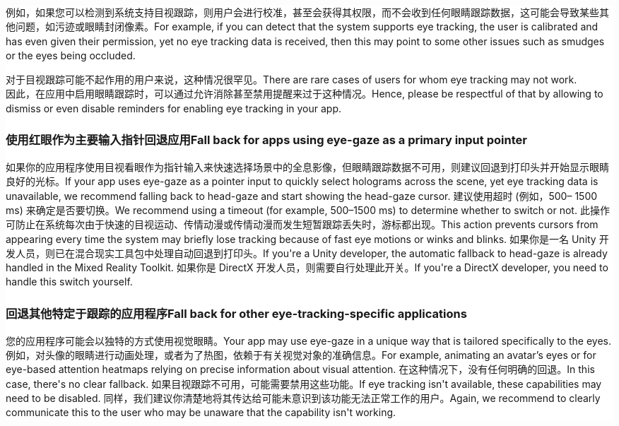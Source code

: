 <span data-ttu-id="aa7b5-213">例如，如果您可以检测到系统支持目视跟踪，则用户会进行校准，甚至会获得其权限，而不会收到任何眼睛跟踪数据，这可能会导致某些其他问题，如污迹或眼睛封闭像素。</span><span class="sxs-lookup"><span data-stu-id="aa7b5-213">For example, if you can detect that the system supports eye tracking, the user is calibrated and has even given their permission, yet no eye tracking data is received, then this may point to some other issues such as smudges or the eyes being occluded.</span></span>    

<span data-ttu-id="aa7b5-214">对于目视跟踪可能不起作用的用户来说，这种情况很罕见。</span><span class="sxs-lookup"><span data-stu-id="aa7b5-214">There are rare cases of users for whom eye tracking may not work.</span></span>   
<span data-ttu-id="aa7b5-215">因此，在应用中启用眼睛跟踪时，可以通过允许消除甚至禁用提醒来过于这种情况。</span><span class="sxs-lookup"><span data-stu-id="aa7b5-215">Hence, please be respectful of that by allowing to dismiss or even disable reminders for enabling eye tracking in your app.</span></span>

### <a name="fall-back-for-apps-using-eye-gaze-as-a-primary-input-pointer"></a><span data-ttu-id="aa7b5-216">使用红眼作为主要输入指针回退应用</span><span class="sxs-lookup"><span data-stu-id="aa7b5-216">Fall back for apps using eye-gaze as a primary input pointer</span></span>

<span data-ttu-id="aa7b5-217">如果你的应用程序使用目视看眼作为指针输入来快速选择场景中的全息影像，但眼睛跟踪数据不可用，则建议回退到打印头并开始显示眼睛良好的光标。</span><span class="sxs-lookup"><span data-stu-id="aa7b5-217">If your app uses eye-gaze as a pointer input to quickly select holograms across the scene, yet eye tracking data is unavailable, we recommend falling back to head-gaze and start showing the head-gaze cursor.</span></span> <span data-ttu-id="aa7b5-218">建议使用超时 (例如，500– 1500 ms) 来确定是否要切换。</span><span class="sxs-lookup"><span data-stu-id="aa7b5-218">We recommend using a timeout (for example, 500–1500 ms) to determine whether to switch or not.</span></span> <span data-ttu-id="aa7b5-219">此操作可防止在系统每次由于快速的目视运动、传情动漫或传情动漫而发生短暂跟踪丢失时，游标都出现。</span><span class="sxs-lookup"><span data-stu-id="aa7b5-219">This action prevents cursors from appearing every time the system may briefly lose tracking because of fast eye motions or winks and blinks.</span></span> <span data-ttu-id="aa7b5-220">如果你是一名 Unity 开发人员，则已在混合现实工具包中处理自动回退到打印头。</span><span class="sxs-lookup"><span data-stu-id="aa7b5-220">If you're a Unity developer, the automatic fallback to head-gaze is already handled in the Mixed Reality Toolkit.</span></span> <span data-ttu-id="aa7b5-221">如果你是 DirectX 开发人员，则需要自行处理此开关。</span><span class="sxs-lookup"><span data-stu-id="aa7b5-221">If you're a DirectX developer, you need to handle this switch yourself.</span></span>

### <a name="fall-back-for-other-eye-tracking-specific-applications"></a><span data-ttu-id="aa7b5-222">回退其他特定于跟踪的应用程序</span><span class="sxs-lookup"><span data-stu-id="aa7b5-222">Fall back for other eye-tracking-specific applications</span></span>

<span data-ttu-id="aa7b5-223">您的应用程序可能会以独特的方式使用视觉眼睛。</span><span class="sxs-lookup"><span data-stu-id="aa7b5-223">Your app may use eye-gaze in a unique way that is tailored specifically to the eyes.</span></span> <span data-ttu-id="aa7b5-224">例如，对头像的眼睛进行动画处理，或者为了热图，依赖于有关视觉对象的准确信息。</span><span class="sxs-lookup"><span data-stu-id="aa7b5-224">For example, animating an avatar’s eyes or for eye-based attention heatmaps relying on precise information about visual attention.</span></span> <span data-ttu-id="aa7b5-225">在这种情况下，没有任何明确的回退。</span><span class="sxs-lookup"><span data-stu-id="aa7b5-225">In this case, there's no clear fallback.</span></span> <span data-ttu-id="aa7b5-226">如果目视跟踪不可用，可能需要禁用这些功能。</span><span class="sxs-lookup"><span data-stu-id="aa7b5-226">If eye tracking isn't available, these capabilities may need to be disabled.</span></span>
<span data-ttu-id="aa7b5-227">同样，我们建议你清楚地将其传达给可能未意识到该功能无法正常工作的用户。</span><span class="sxs-lookup"><span data-stu-id="aa7b5-227">Again, we recommend to clearly communicate this to the user who may be unaware that the capability isn't working.</span></span>
